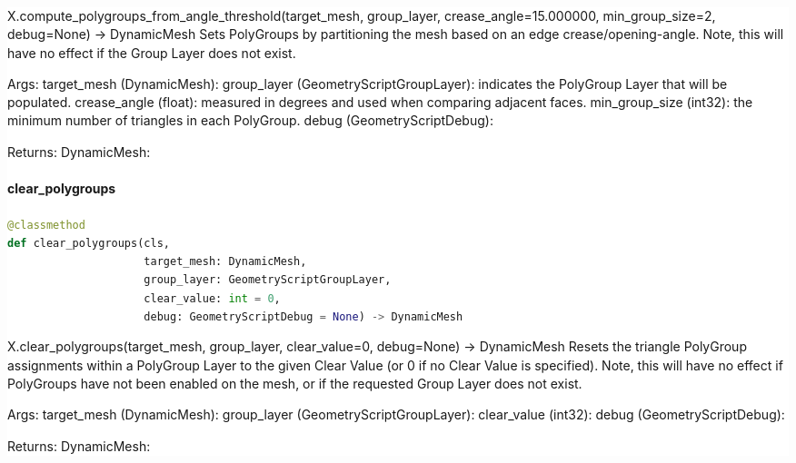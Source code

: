X.compute_polygroups_from_angle_threshold(target_mesh, group_layer, crease_angle=15.000000, min_group_size=2, debug=None) -> DynamicMesh
Sets PolyGroups by partitioning the mesh based on an edge crease/opening-angle.
Note, this will have no effect if the Group Layer does not exist.

Args:
    target_mesh (DynamicMesh): 
    group_layer (GeometryScriptGroupLayer): indicates the PolyGroup Layer that will be populated.
    crease_angle (float): measured in degrees and used when comparing adjacent faces.
    min_group_size (int32): the minimum number of triangles in each PolyGroup.
    debug (GeometryScriptDebug): 

Returns:
    DynamicMesh:

<a id="unreal.GeometryScript_PolyGroups.clear_polygroups"></a>

#### clear_polygroups

```python
@classmethod
def clear_polygroups(cls,
                     target_mesh: DynamicMesh,
                     group_layer: GeometryScriptGroupLayer,
                     clear_value: int = 0,
                     debug: GeometryScriptDebug = None) -> DynamicMesh
```

X.clear_polygroups(target_mesh, group_layer, clear_value=0, debug=None) -> DynamicMesh
Resets the triangle PolyGroup assignments within a PolyGroup Layer to the given Clear Value (or 0 if no Clear Value is specified).
Note, this will have no effect if PolyGroups have not been enabled on the mesh, or if the requested Group Layer does not exist.

Args:
    target_mesh (DynamicMesh): 
    group_layer (GeometryScriptGroupLayer): 
    clear_value (int32): 
    debug (GeometryScriptDebug): 

Returns:
    DynamicMesh:

<a id="unreal.GeometryScript_MeshPoolUtility"></a>
